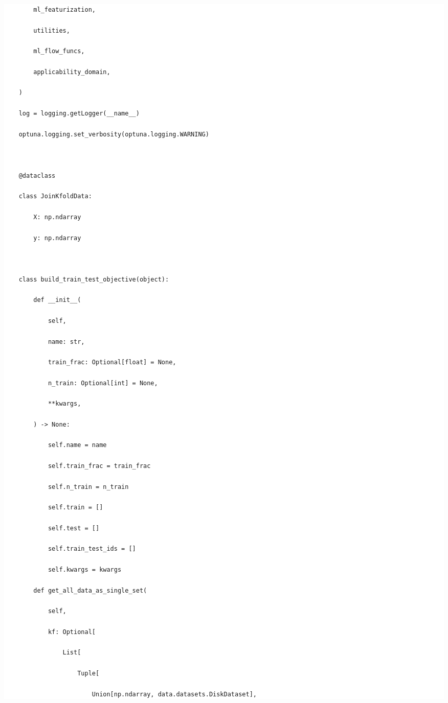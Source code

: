             ml_featurization,

            utilities,

            ml_flow_funcs,

            applicability_domain,

        )

        log = logging.getLogger(__name__)

        optuna.logging.set_verbosity(optuna.logging.WARNING)



        @dataclass

        class JoinKfoldData:

            X: np.ndarray

            y: np.ndarray



        class build_train_test_objective(object):

            def __init__(

                self,

                name: str,

                train_frac: Optional[float] = None,

                n_train: Optional[int] = None,

                **kwargs,

            ) -> None:

                self.name = name

                self.train_frac = train_frac

                self.n_train = n_train

                self.train = []

                self.test = []

                self.train_test_ids = []

                self.kwargs = kwargs

            def get_all_data_as_single_set(

                self,

                kf: Optional[

                    List[

                        Tuple[

                            Union[np.ndarray, data.datasets.DiskDataset],
